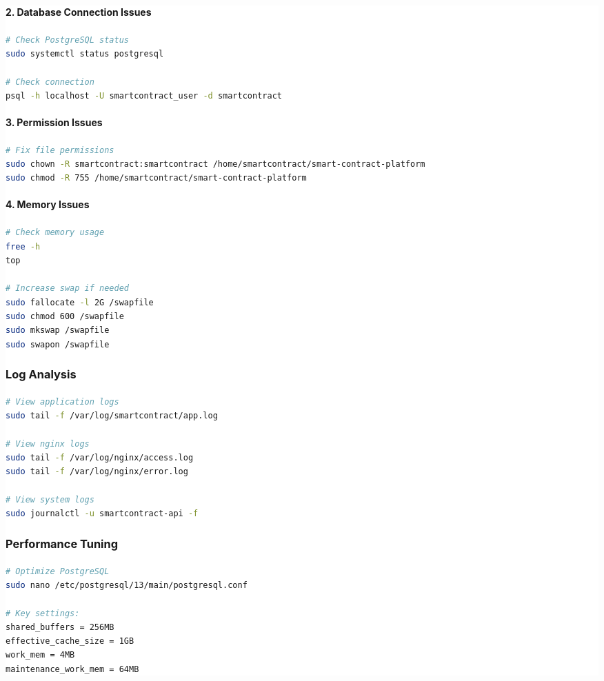 #### 2. Database Connection Issues

```bash
# Check PostgreSQL status
sudo systemctl status postgresql

# Check connection
psql -h localhost -U smartcontract_user -d smartcontract
```

#### 3. Permission Issues

```bash
# Fix file permissions
sudo chown -R smartcontract:smartcontract /home/smartcontract/smart-contract-platform
sudo chmod -R 755 /home/smartcontract/smart-contract-platform
```

#### 4. Memory Issues

```bash
# Check memory usage
free -h
top

# Increase swap if needed
sudo fallocate -l 2G /swapfile
sudo chmod 600 /swapfile
sudo mkswap /swapfile
sudo swapon /swapfile
```

### Log Analysis

```bash
# View application logs
sudo tail -f /var/log/smartcontract/app.log

# View nginx logs
sudo tail -f /var/log/nginx/access.log
sudo tail -f /var/log/nginx/error.log

# View system logs
sudo journalctl -u smartcontract-api -f
```

### Performance Tuning

```bash
# Optimize PostgreSQL
sudo nano /etc/postgresql/13/main/postgresql.conf

# Key settings:
shared_buffers = 256MB
effective_cache_size = 1GB
work_mem = 4MB
maintenance_work_mem = 64MB
```
